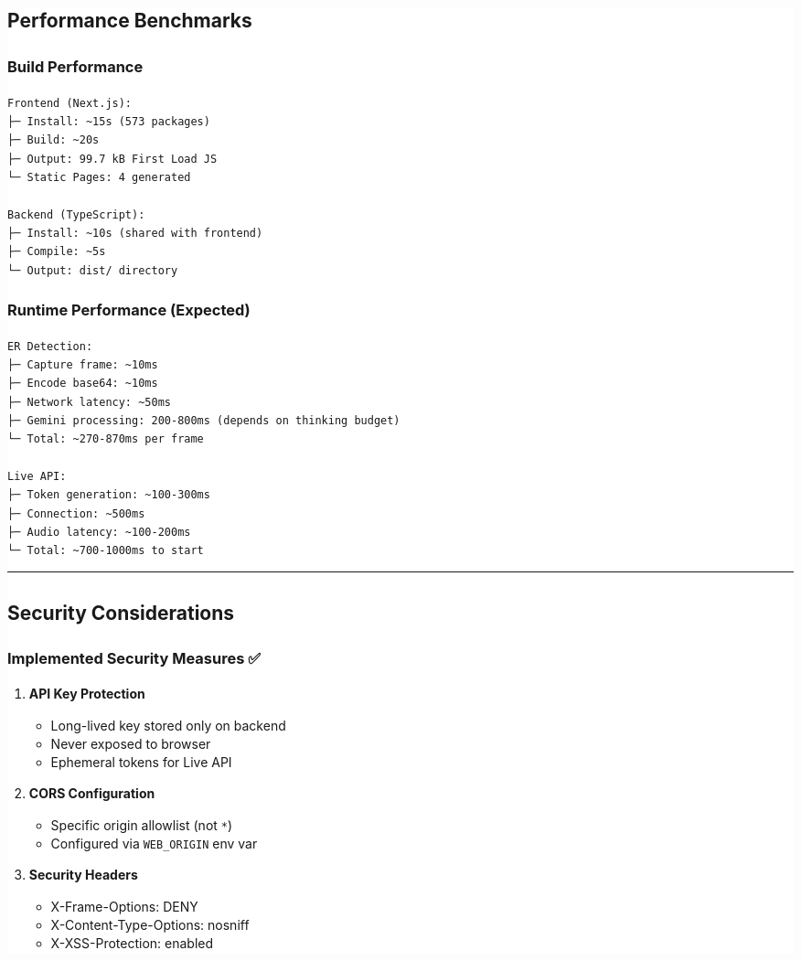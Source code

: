 
## Performance Benchmarks

### Build Performance
```
Frontend (Next.js):
├─ Install: ~15s (573 packages)
├─ Build: ~20s
├─ Output: 99.7 kB First Load JS
└─ Static Pages: 4 generated

Backend (TypeScript):
├─ Install: ~10s (shared with frontend)
├─ Compile: ~5s
└─ Output: dist/ directory
```

### Runtime Performance (Expected)
```
ER Detection:
├─ Capture frame: ~10ms
├─ Encode base64: ~10ms
├─ Network latency: ~50ms
├─ Gemini processing: 200-800ms (depends on thinking budget)
└─ Total: ~270-870ms per frame

Live API:
├─ Token generation: ~100-300ms
├─ Connection: ~500ms
├─ Audio latency: ~100-200ms
└─ Total: ~700-1000ms to start
```

---

## Security Considerations

### Implemented Security Measures ✅
1. **API Key Protection**
   - Long-lived key stored only on backend
   - Never exposed to browser
   - Ephemeral tokens for Live API

2. **CORS Configuration**
   - Specific origin allowlist (not `*`)
   - Configured via `WEB_ORIGIN` env var

3. **Security Headers**
   - X-Frame-Options: DENY
   - X-Content-Type-Options: nosniff
   - X-XSS-Protection: enabled

